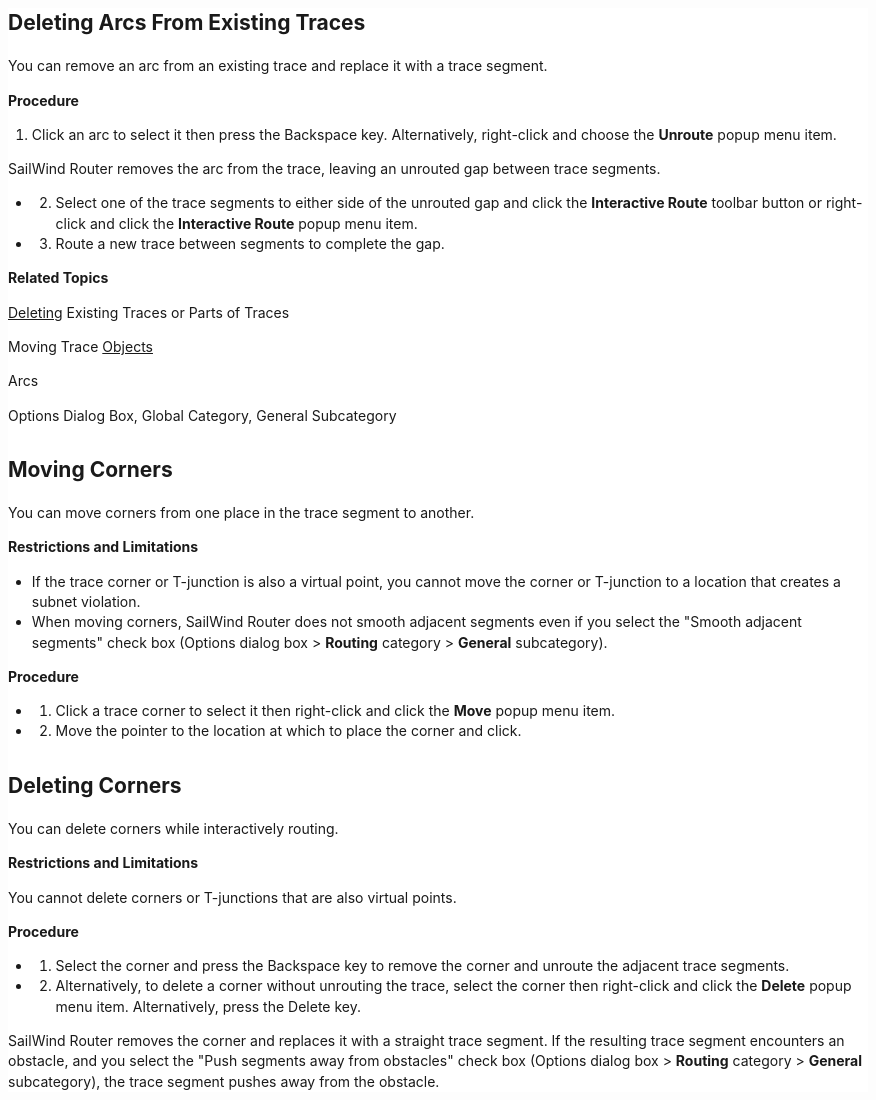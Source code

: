 ## Deleting Arcs From Existing Traces
You can remove an arc from an existing trace and replace it with a trace segment.

**Procedure**

1. Click an arc to select it then press the Backspace key. Alternatively, right-click and choose the **Unroute** popup menu item.

SailWind Router removes the arc from the trace, leaving an unrouted gap between trace segments.

- 2. Select one of the trace segments to either side of the unrouted gap and click the **Interactive Route**  toolbar button or right-click and click the **Interactive Route** popup menu item.
- 3. Route a new trace between segments to complete the gap.

**Related Topics**

[Deleting](#page-18-1) Existing Traces or Parts of Traces

Moving Trace [Objects](#page-12-0)

Arcs

Options Dialog Box, Global Category, General Subcategory

## Moving Corners
You can move corners from one place in the trace segment to another.

**Restrictions and Limitations**

- If the trace corner or T-junction is also a virtual point, you cannot move the corner or T-junction to a location that creates a subnet violation.
- When moving corners, SailWind Router does not smooth adjacent segments even if you select the "Smooth adjacent segments" check box (Options dialog box > **Routing** category > **General**  subcategory).

**Procedure**

- 1. Click a trace corner to select it then right-click and click the **Move** popup menu item.
- 2. Move the pointer to the location at which to place the corner and click.

## Deleting Corners
You can delete corners while interactively routing.

**Restrictions and Limitations**

You cannot delete corners or T-junctions that are also virtual points.

**Procedure**

- 1. Select the corner and press the Backspace key to remove the corner and unroute the adjacent trace segments.
- 2. Alternatively, to delete a corner without unrouting the trace, select the corner then right-click and click the **Delete** popup menu item. Alternatively, press the Delete key.

SailWind Router removes the corner and replaces it with a straight trace segment. If the resulting trace segment encounters an obstacle, and you select the "Push segments away from obstacles" check box (Options dialog box > **Routing** category > **General** subcategory), the trace segment pushes away from the obstacle.
